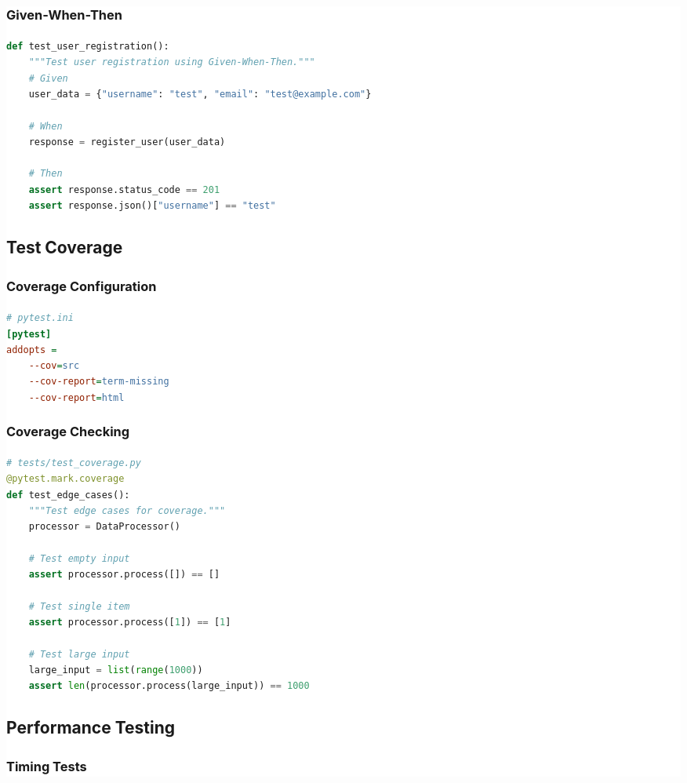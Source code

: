 ### Given-When-Then

```python
def test_user_registration():
    """Test user registration using Given-When-Then."""
    # Given
    user_data = {"username": "test", "email": "test@example.com"}
    
    # When
    response = register_user(user_data)
    
    # Then
    assert response.status_code == 201
    assert response.json()["username"] == "test"
```

## Test Coverage

### Coverage Configuration

```ini
# pytest.ini
[pytest]
addopts = 
    --cov=src
    --cov-report=term-missing
    --cov-report=html
```

### Coverage Checking

```python
# tests/test_coverage.py
@pytest.mark.coverage
def test_edge_cases():
    """Test edge cases for coverage."""
    processor = DataProcessor()
    
    # Test empty input
    assert processor.process([]) == []
    
    # Test single item
    assert processor.process([1]) == [1]
    
    # Test large input
    large_input = list(range(1000))
    assert len(processor.process(large_input)) == 1000
```

## Performance Testing

### Timing Tests
